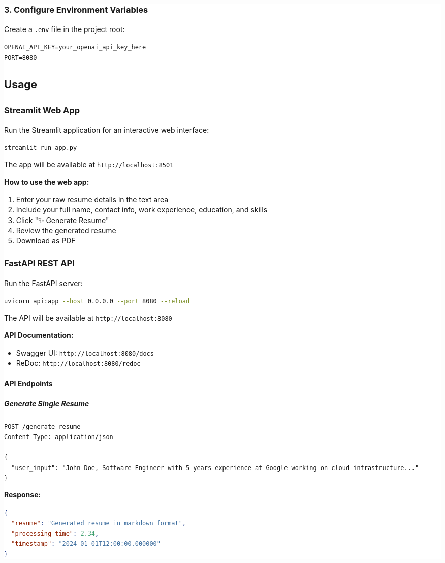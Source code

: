 ### 3. Configure Environment Variables
Create a `.env` file in the project root:
```env
OPENAI_API_KEY=your_openai_api_key_here
PORT=8080
```

## Usage

### Streamlit Web App

Run the Streamlit application for an interactive web interface:

```bash
streamlit run app.py
```

The app will be available at `http://localhost:8501`

**How to use the web app:**
1. Enter your raw resume details in the text area
2. Include your full name, contact info, work experience, education, and skills
3. Click "✨ Generate Resume"
4. Review the generated resume
5. Download as PDF

### FastAPI REST API

Run the FastAPI server:

```bash
uvicorn api:app --host 0.0.0.0 --port 8080 --reload
```

The API will be available at `http://localhost:8080`

**API Documentation:**
- Swagger UI: `http://localhost:8080/docs`
- ReDoc: `http://localhost:8080/redoc`

#### API Endpoints

##### Generate Single Resume
```http
POST /generate-resume
Content-Type: application/json

{
  "user_input": "John Doe, Software Engineer with 5 years experience at Google working on cloud infrastructure..."
}
```

**Response:**
```json
{
  "resume": "Generated resume in markdown format",
  "processing_time": 2.34,
  "timestamp": "2024-01-01T12:00:00.000000"
}
```
